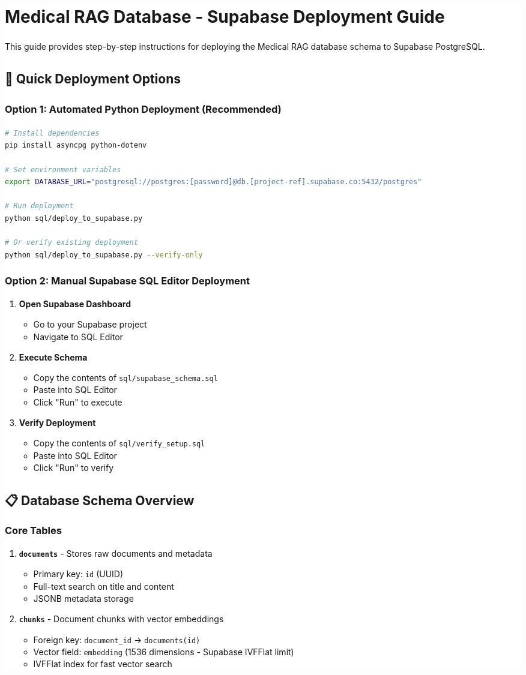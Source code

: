 # Medical RAG Database - Supabase Deployment Guide

This guide provides step-by-step instructions for deploying the Medical RAG database schema to Supabase PostgreSQL.

## 🚀 Quick Deployment Options

### Option 1: Automated Python Deployment (Recommended)

```bash
# Install dependencies
pip install asyncpg python-dotenv

# Set environment variables
export DATABASE_URL="postgresql://postgres:[password]@db.[project-ref].supabase.co:5432/postgres"

# Run deployment
python sql/deploy_to_supabase.py

# Or verify existing deployment
python sql/deploy_to_supabase.py --verify-only
```

### Option 2: Manual Supabase SQL Editor Deployment

1. **Open Supabase Dashboard**
   - Go to your Supabase project
   - Navigate to SQL Editor

2. **Execute Schema**
   - Copy the contents of `sql/supabase_schema.sql`
   - Paste into SQL Editor
   - Click "Run" to execute

3. **Verify Deployment**
   - Copy the contents of `sql/verify_setup.sql`
   - Paste into SQL Editor
   - Click "Run" to verify

## 📋 Database Schema Overview

### Core Tables

1. **`documents`** - Stores raw documents and metadata
   - Primary key: `id` (UUID)
   - Full-text search on title and content
   - JSONB metadata storage

2. **`chunks`** - Document chunks with vector embeddings
   - Foreign key: `document_id` → `documents(id)`
   - Vector field: `embedding` (1536 dimensions - Supabase IVFFlat limit)
   - IVFFlat index for fast vector search
